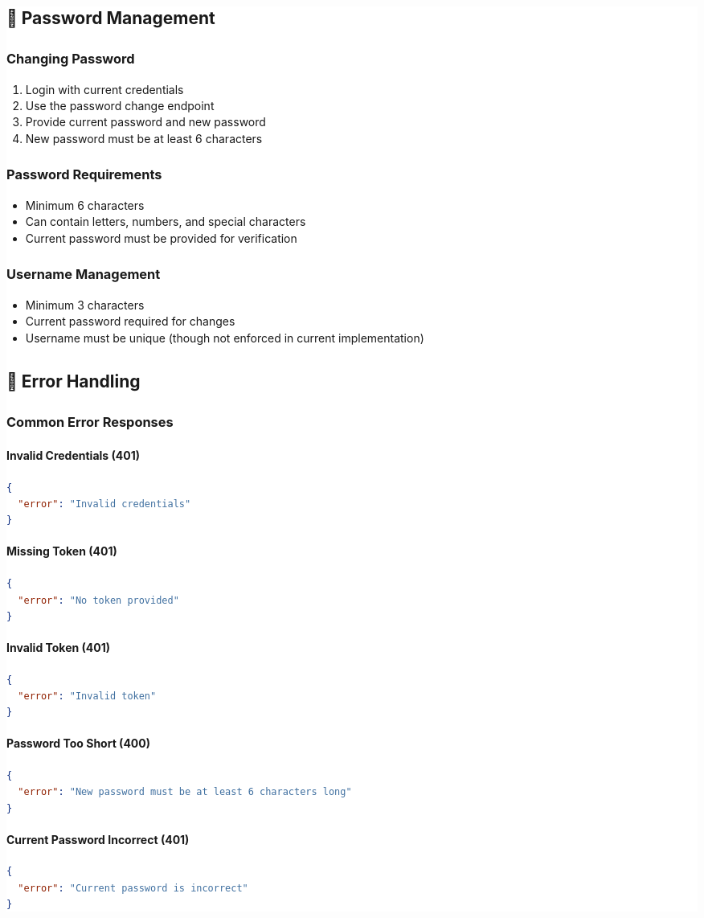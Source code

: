 ## 🔄 Password Management

### Changing Password
1. Login with current credentials
2. Use the password change endpoint
3. Provide current password and new password
4. New password must be at least 6 characters

### Password Requirements
- Minimum 6 characters
- Can contain letters, numbers, and special characters
- Current password must be provided for verification

### Username Management
- Minimum 3 characters
- Current password required for changes
- Username must be unique (though not enforced in current implementation)

## 🚨 Error Handling

### Common Error Responses

#### Invalid Credentials (401)
```json
{
  "error": "Invalid credentials"
}
```

#### Missing Token (401)
```json
{
  "error": "No token provided"
}
```

#### Invalid Token (401)
```json
{
  "error": "Invalid token"
}
```

#### Password Too Short (400)
```json
{
  "error": "New password must be at least 6 characters long"
}
```

#### Current Password Incorrect (401)
```json
{
  "error": "Current password is incorrect"
}
```
